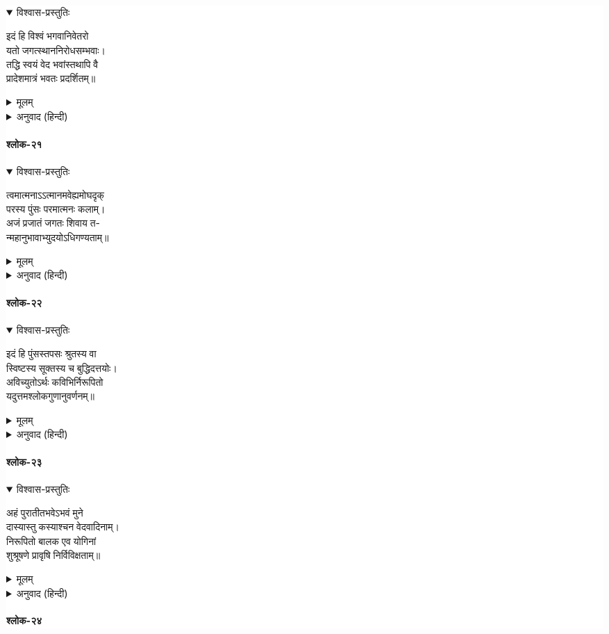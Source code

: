 
<details open><summary>विश्वास-प्रस्तुतिः</summary>

इदं हि विश्वं भगवानिवेतरो  
यतो जगत्स्थाननिरोधसम्भवाः।  
तद्धि स्वयं वेद भवांस्तथापि वै  
प्रादेशमात्रं भवतः प्रदर्शितम्॥
</details>

<details><summary>मूलम्</summary></details>

<details><summary>अनुवाद (हिन्दी)</summary></details>

#### श्लोक-२१


<details open><summary>विश्वास-प्रस्तुतिः</summary>

त्वमात्मनाऽऽत्मानमवेह्यमोघदृक्  
परस्य पुंसः परमात्मनः कलाम्।  
अजं प्रजातं जगतः शिवाय त-  
न्महानुभावाभ्युदयोऽधिगण्यताम्॥
</details>

<details><summary>मूलम्</summary></details>

<details><summary>अनुवाद (हिन्दी)</summary></details>

#### श्लोक-२२


<details open><summary>विश्वास-प्रस्तुतिः</summary>

इदं हि पुंसस्तपसः श्रुतस्य वा  
स्विष्टस्य सूक्तस्य च बुद्धिदत्तयोः।  
अविच्युतोऽर्थः कविभिर्निरूपितो  
यदुत्तमश्लोकगुणानुवर्णनम्॥
</details>

<details><summary>मूलम्</summary></details>

<details><summary>अनुवाद (हिन्दी)</summary></details>

#### श्लोक-२३


<details open><summary>विश्वास-प्रस्तुतिः</summary>

अहं पुरातीतभवेऽभवं मुने  
दास्यास्तु कस्याश्चन वेदवादिनाम्।  
निरूपितो बालक एव योगिनां  
शुश्रूषणे प्रावृषि निर्विविक्षताम्॥
</details>

<details><summary>मूलम्</summary></details>

<details><summary>अनुवाद (हिन्दी)</summary></details>

#### श्लोक-२४
